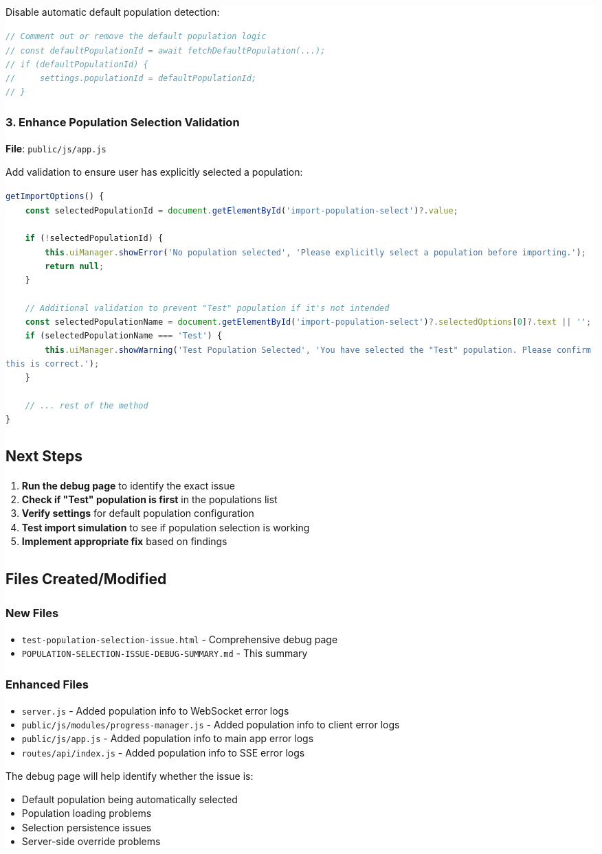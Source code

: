 Disable automatic default population detection:

```javascript
// Comment out or remove the default population logic
// const defaultPopulationId = await fetchDefaultPopulation(...);
// if (defaultPopulationId) {
//     settings.populationId = defaultPopulationId;
// }
```

### 3. Enhance Population Selection Validation
**File**: `public/js/app.js`

Add validation to ensure user has explicitly selected a population:

```javascript
getImportOptions() {
    const selectedPopulationId = document.getElementById('import-population-select')?.value;
    
    if (!selectedPopulationId) {
        this.uiManager.showError('No population selected', 'Please explicitly select a population before importing.');
        return null;
    }
    
    // Additional validation to prevent "Test" population if it's not intended
    const selectedPopulationName = document.getElementById('import-population-select')?.selectedOptions[0]?.text || '';
    if (selectedPopulationName === 'Test') {
        this.uiManager.showWarning('Test Population Selected', 'You have selected the "Test" population. Please confirm this is correct.');
    }
    
    // ... rest of the method
}
```

## Next Steps

1. **Run the debug page** to identify the exact issue
2. **Check if "Test" population is first** in the populations list
3. **Verify settings** for default population configuration
4. **Test import simulation** to see if population selection is working
5. **Implement appropriate fix** based on findings

## Files Created/Modified

### New Files
- `test-population-selection-issue.html` - Comprehensive debug page
- `POPULATION-SELECTION-ISSUE-DEBUG-SUMMARY.md` - This summary

### Enhanced Files
- `server.js` - Added population info to WebSocket error logs
- `public/js/modules/progress-manager.js` - Added population info to client error logs
- `public/js/app.js` - Added population info to main app error logs
- `routes/api/index.js` - Added population info to SSE error logs

The debug page will help identify whether the issue is:
- Default population being automatically selected
- Population loading problems
- Selection persistence issues
- Server-side override problems 